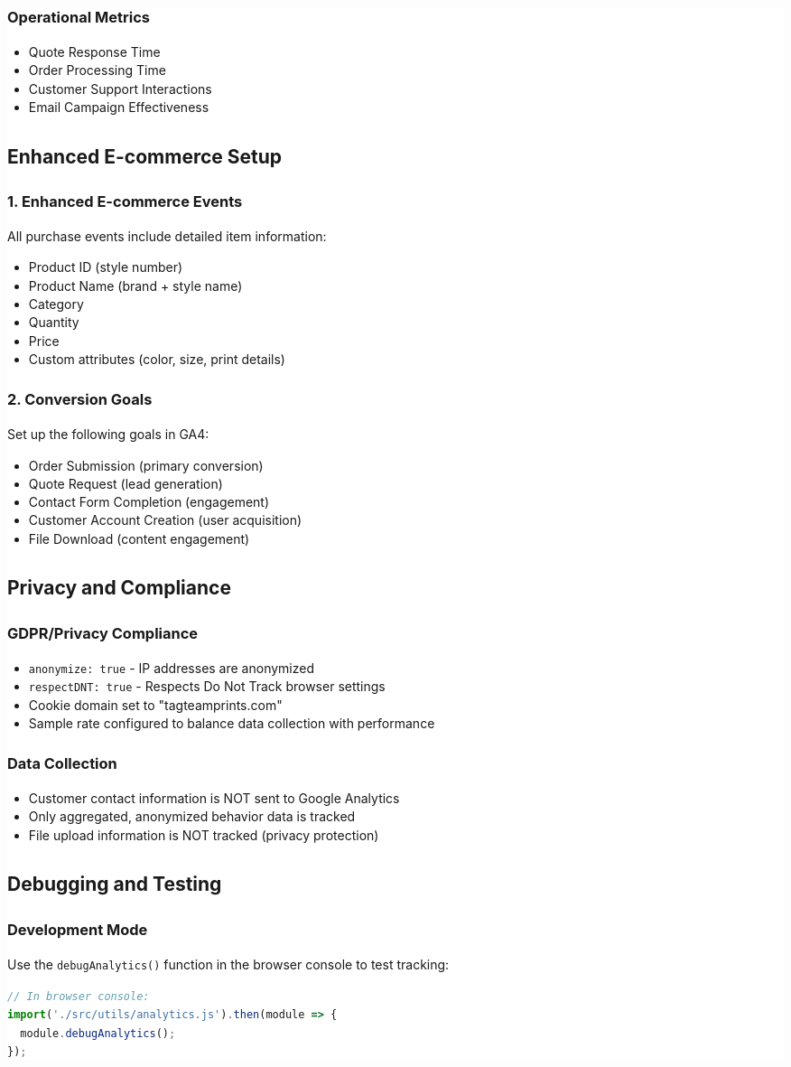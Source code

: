 ### Operational Metrics
- Quote Response Time
- Order Processing Time
- Customer Support Interactions
- Email Campaign Effectiveness

## Enhanced E-commerce Setup

### 1. Enhanced E-commerce Events
All purchase events include detailed item information:
- Product ID (style number)
- Product Name (brand + style name)
- Category
- Quantity
- Price
- Custom attributes (color, size, print details)

### 2. Conversion Goals
Set up the following goals in GA4:
- Order Submission (primary conversion)
- Quote Request (lead generation)
- Contact Form Completion (engagement)
- Customer Account Creation (user acquisition)
- File Download (content engagement)

## Privacy and Compliance

### GDPR/Privacy Compliance
- `anonymize: true` - IP addresses are anonymized
- `respectDNT: true` - Respects Do Not Track browser settings
- Cookie domain set to "tagteamprints.com"
- Sample rate configured to balance data collection with performance

### Data Collection
- Customer contact information is NOT sent to Google Analytics
- Only aggregated, anonymized behavior data is tracked
- File upload information is NOT tracked (privacy protection)

## Debugging and Testing

### Development Mode
Use the `debugAnalytics()` function in the browser console to test tracking:

```javascript
// In browser console:
import('./src/utils/analytics.js').then(module => {
  module.debugAnalytics();
});
```
